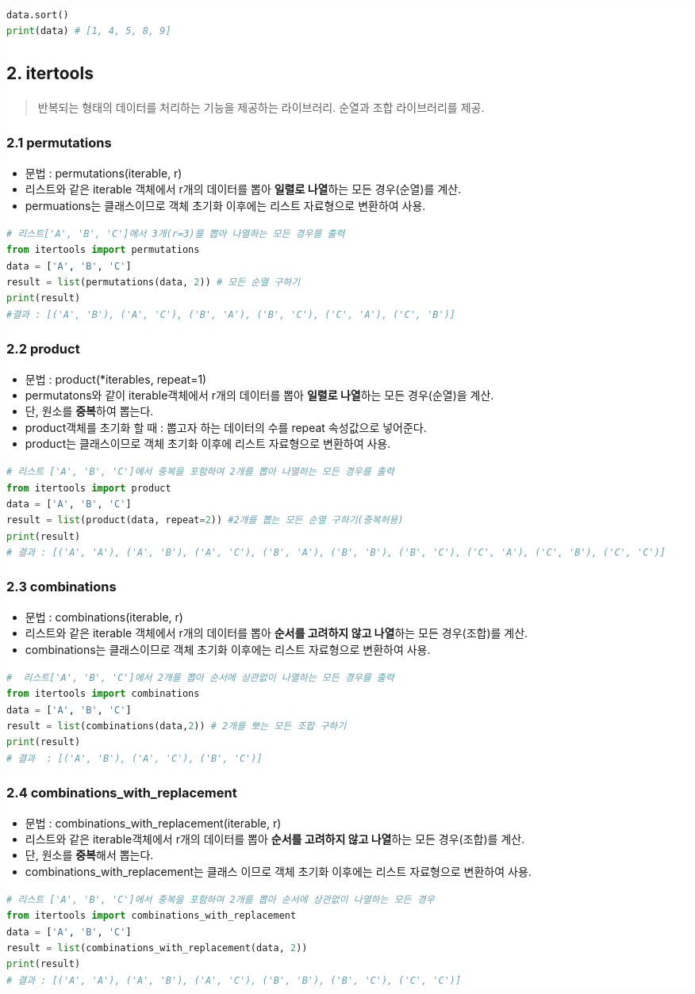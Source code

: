 ```python
data.sort()
print(data) # [1, 4, 5, 8, 9]
```

## 2. itertools
> 반복되는 형태의 데이터를 처리하는 기능을 제공하는 라이브러리. 순열과 조합 라이브러리를 제공.

### 2.1 permutations 
- 문법 : permutations(iterable, r)
- 리스트와 같은 iterable 객체에서 r개의 데이터를 뽑아 **일렬로 나열**하는 모든 경우(순열)를 계산.
- permuations는 클래스이므로 객체 초기화 이후에는 리스트 자료형으로 변환하여 사용. 
```python
# 리스트['A', 'B', 'C']에서 3개(r=3)를 뽑아 나열하는 모든 경우를 출력
from itertools import permutations
data = ['A', 'B', 'C']
result = list(permutations(data, 2)) # 모든 순열 구하기
print(result)
#결과 : [('A', 'B'), ('A', 'C'), ('B', 'A'), ('B', 'C'), ('C', 'A'), ('C', 'B')] 
```
### 2.2 product
- 문법 : product(*iterables, repeat=1)
- permutatons와 같이 iterable객체에서 r개의 데이터를 뽑아 **일렬로 나열**하는 모든 경우(순열)을 계산. 
- 단, 원소를 **중복**하여 뽑는다. 
- product객체를 초기화 할 때 : 뽑고자 하는 데이터의 수를 repeat 속성값으로 넣어준다. 
- product는 클래스이므로 객체 초기화 이후에 리스트 자료형으로 변환하여 사용. 
```python
# 리스트 ['A', 'B', 'C']에서 중복을 포함하여 2개를 뽑아 나열하는 모든 경우를 출력
from itertools import product 
data = ['A', 'B', 'C']
result = list(product(data, repeat=2)) #2개를 뽑는 모든 순열 구하기(중복허용)
print(result)
# 결과 : [('A', 'A'), ('A', 'B'), ('A', 'C'), ('B', 'A'), ('B', 'B'), ('B', 'C'), ('C', 'A'), ('C', 'B'), ('C', 'C')]
```
### 2.3 combinations 
- 문법 : combinations(iterable, r)
- 리스트와 같은 iterable 객체에서 r개의 데이터를 뽑아 **순서를 고려하지 않고 나열**하는 모든 경우(조합)를 계산. 
- combinations는 클래스이므로 객체 초기화 이후에는 리스트 자료형으로 변환하여 사용. 
```python
#  리스트['A', 'B', 'C']에서 2개를 뽑아 순서에 상관없이 나열하는 모든 경우를 출력
from itertools import combinations
data = ['A', 'B', 'C']
result = list(combinations(data,2)) # 2개를 뽀는 모든 조합 구하기 
print(result)
# 결과  : [('A', 'B'), ('A', 'C'), ('B', 'C')]
```
### 2.4 combinations_with_replacement
- 문법 : combinations_with_replacement(iterable, r)
- 리스트와 같은 iterable객체에서 r개의 데이터를 뽑아 **순서를 고려하지 않고 나열**하는 모든 경우(조합)를 계산.
- 단, 원소를 **중복**해서 뽑는다. 
- combinations_with_replacement는 클래스 이므로 객체 초기화 이후에는 리스트 자료형으로 변환하여 사용.
```python
# 리스트 ['A', 'B', 'C']에서 중복을 포함하여 2개를 뽑아 순서에 상관없이 나열하는 모든 경우 
from itertools import combinations_with_replacement
data = ['A', 'B', 'C'] 
result = list(combinations_with_replacement(data, 2))
print(result)
# 결과 : [('A', 'A'), ('A', 'B'), ('A', 'C'), ('B', 'B'), ('B', 'C'), ('C', 'C')]
```

